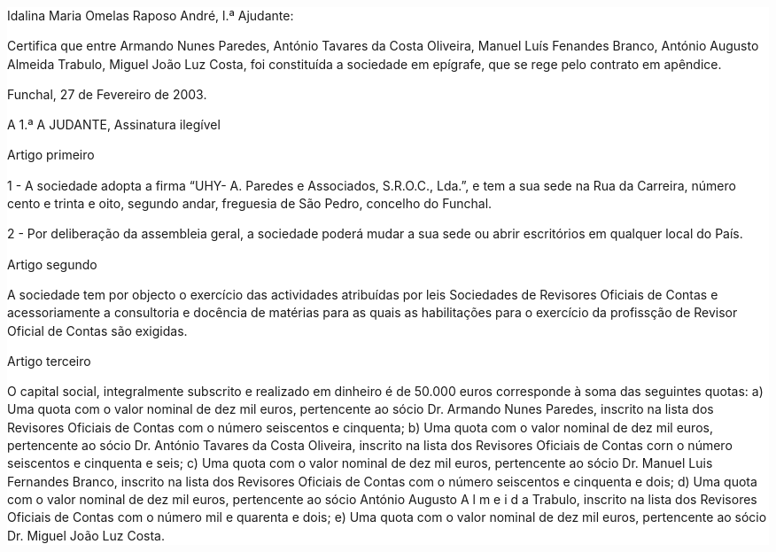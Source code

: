
Idalina Maria Omelas Raposo André, l.ª Ajudante:



Certifica que entre Armando Nunes Paredes, António
Tavares da Costa Oliveira, Manuel Luís Fenandes Branco,
António Augusto Almeida Trabulo, Miguel João Luz Costa,
foi constituída a sociedade em epígrafe, que se rege pelo
contrato em apêndice.


Funchal, 27 de Fevereiro de 2003.


A 1.ª A JUDANTE, Assinatura ilegível


Artigo primeiro


1 - A sociedade adopta a firma “UHY- A. Paredes e
Associados, S.R.O.C., Lda.”, e tem a sua sede na
Rua da Carreira, número cento e trinta e oito,
segundo andar, freguesia de São Pedro, concelho do
Funchal.


2 - Por deliberação da assembleia geral, a sociedade
poderá mudar a sua sede ou abrir escritórios em
qualquer local do País.


Artigo segundo


A sociedade tem por objecto o exercício das actividades
atribuídas por leis Sociedades de Revisores Oficiais de
Contas e acessoriamente a consultoria e docência de matérias
para as quais as habilitações para o exercício da profissção
de Revisor Oficial de Contas são exigidas.


Artigo terceiro


O capital social, integralmente subscrito e realizado em
dinheiro é de 50.000 euros corresponde à soma das seguintes
quotas:
a) Uma quota com o valor nominal de dez mil euros,
pertencente ao sócio Dr. Armando Nunes Paredes,
inscrito na lista dos Revisores Oficiais de Contas
com o número seiscentos e cinquenta;
b) Uma quota com o valor nominal de dez mil euros,
pertencente ao sócio Dr. António Tavares da Costa
Oliveira, inscrito na lista dos Revisores Oficiais de
Contas corn o número seiscentos e cinquenta e seis;
c) Uma quota com o valor nominal de dez mil euros,
pertencente ao sócio Dr. Manuel Luis Fernandes
Branco, inscrito na lista dos Revisores Oficiais de
Contas com o número seiscentos e cinquenta e dois;
d) Uma quota com o valor nominal de dez mil euros,
pertencente ao sócio António Augusto A l m e i d a
Trabulo, inscrito na lista dos Revisores Oficiais de
Contas com o número mil e quarenta e dois;
e) Uma quota com o valor nominal de dez mil euros,
pertencente ao sócio Dr. Miguel João Luz Costa.
